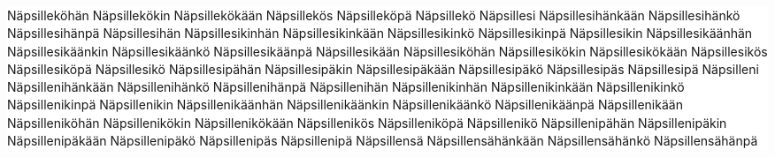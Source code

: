 Näpsilleköhän
Näpsillekökin
Näpsillekökään
Näpsillekös
Näpsilleköpä
Näpsillekö
Näpsillesi
Näpsillesihänkään
Näpsillesihänkö
Näpsillesihänpä
Näpsillesihän
Näpsillesikinhän
Näpsillesikinkään
Näpsillesikinkö
Näpsillesikinpä
Näpsillesikin
Näpsillesikäänhän
Näpsillesikäänkin
Näpsillesikäänkö
Näpsillesikäänpä
Näpsillesikään
Näpsillesiköhän
Näpsillesikökin
Näpsillesikökään
Näpsillesikös
Näpsillesiköpä
Näpsillesikö
Näpsillesipähän
Näpsillesipäkin
Näpsillesipäkään
Näpsillesipäkö
Näpsillesipäs
Näpsillesipä
Näpsilleni
Näpsillenihänkään
Näpsillenihänkö
Näpsillenihänpä
Näpsillenihän
Näpsillenikinhän
Näpsillenikinkään
Näpsillenikinkö
Näpsillenikinpä
Näpsillenikin
Näpsillenikäänhän
Näpsillenikäänkin
Näpsillenikäänkö
Näpsillenikäänpä
Näpsillenikään
Näpsilleniköhän
Näpsillenikökin
Näpsillenikökään
Näpsillenikös
Näpsilleniköpä
Näpsillenikö
Näpsillenipähän
Näpsillenipäkin
Näpsillenipäkään
Näpsillenipäkö
Näpsillenipäs
Näpsillenipä
Näpsillensä
Näpsillensähänkään
Näpsillensähänkö
Näpsillensähänpä
